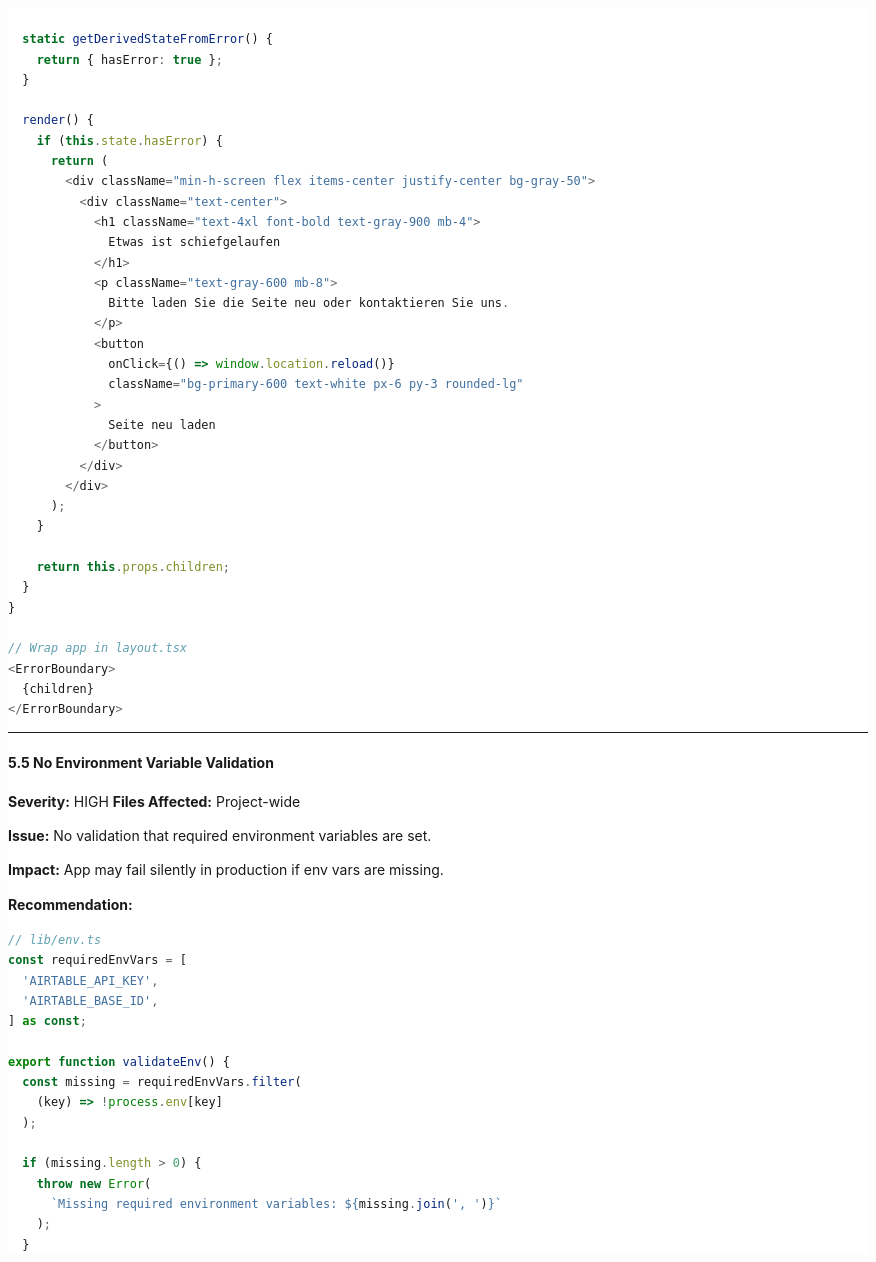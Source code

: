 ```typescript

  static getDerivedStateFromError() {
    return { hasError: true };
  }

  render() {
    if (this.state.hasError) {
      return (
        <div className="min-h-screen flex items-center justify-center bg-gray-50">
          <div className="text-center">
            <h1 className="text-4xl font-bold text-gray-900 mb-4">
              Etwas ist schiefgelaufen
            </h1>
            <p className="text-gray-600 mb-8">
              Bitte laden Sie die Seite neu oder kontaktieren Sie uns.
            </p>
            <button
              onClick={() => window.location.reload()}
              className="bg-primary-600 text-white px-6 py-3 rounded-lg"
            >
              Seite neu laden
            </button>
          </div>
        </div>
      );
    }

    return this.props.children;
  }
}

// Wrap app in layout.tsx
<ErrorBoundary>
  {children}
</ErrorBoundary>
```

---

#### 5.5 No Environment Variable Validation
**Severity:** HIGH
**Files Affected:** Project-wide

**Issue:** No validation that required environment variables are set.

**Impact:** App may fail silently in production if env vars are missing.

**Recommendation:**
```typescript
// lib/env.ts
const requiredEnvVars = [
  'AIRTABLE_API_KEY',
  'AIRTABLE_BASE_ID',
] as const;

export function validateEnv() {
  const missing = requiredEnvVars.filter(
    (key) => !process.env[key]
  );

  if (missing.length > 0) {
    throw new Error(
      `Missing required environment variables: ${missing.join(', ')}`
    );
  }
```